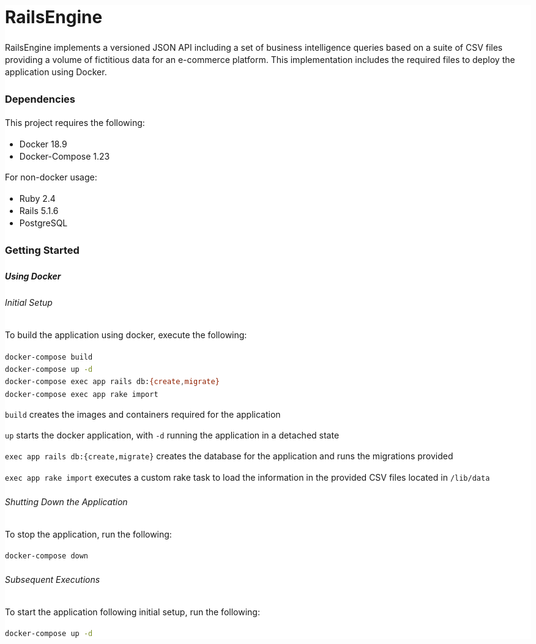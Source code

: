 # RailsEngine

RailsEngine implements a versioned JSON API including a set of business intelligence queries based on a suite of CSV files providing a volume of fictitious data for an e-commerce platform. This implementation includes the required files to deploy the application using Docker.

### Dependencies

This project requires the following:

- Docker 18.9
- Docker-Compose 1.23

For non-docker usage:

- Ruby 2.4
- Rails 5.1.6
- PostgreSQL

### Getting Started

##### Using Docker

###### Initial Setup

To build the application using docker, execute the following:

``` bash
docker-compose build
docker-compose up -d
docker-compose exec app rails db:{create,migrate}
docker-compose exec app rake import
```

`build` creates the images and containers required for the application

`up` starts the docker application, with `-d` running the application in a detached state

`exec app rails db:{create,migrate}` creates the database for the application and runs the migrations provided

`exec app rake import` executes a custom rake task to load the information in the provided CSV files located in `/lib/data`

###### Shutting Down the Application

To stop the application, run the following:
``` bash
docker-compose down
```

###### Subsequent Executions

To start the application following initial setup, run the following:
``` bash
docker-compose up -d
```
